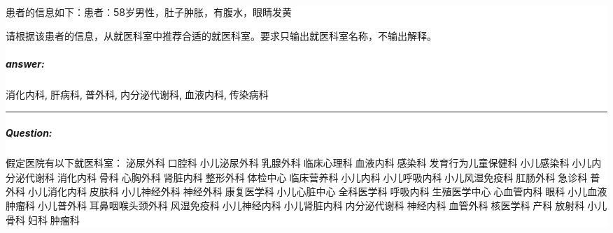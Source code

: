 患者的信息如下：患者：58岁男性，肚子肿胀，有腹水，眼睛发黄

请根据该患者的信息，从就医科室中推荐合适的就医科室。要求只输出就医科室名称，不输出解释。
##### answer: 
消化内科, 肝病科, 普外科, 内分泌代谢科, 血液内科, 传染病科  

----------------

##### Question: 
假定医院有以下就医科室：
泌尿外科
口腔科
小儿泌尿外科
乳腺外科
临床心理科
血液内科
感染科
发育行为儿童保健科
小儿感染科
小儿内分泌代谢科
消化内科
骨科
心胸外科
肾脏内科
整形外科
体检中心
临床营养科
小儿内科
小儿呼吸内科
小儿风湿免疫科
肛肠外科
急诊科
普外科
小儿消化内科
皮肤科
小儿神经外科
神经外科
康复医学科
小儿心脏中心
全科医学科
呼吸内科
生殖医学中心
心血管内科
眼科
小儿血液肿瘤科
小儿普外科
耳鼻咽喉头颈外科
风湿免疫科
小儿神经内科
小儿肾脏内科
内分泌代谢科
神经内科
血管外科
核医学科
产科
放射科
小儿骨科
妇科
肿瘤科
